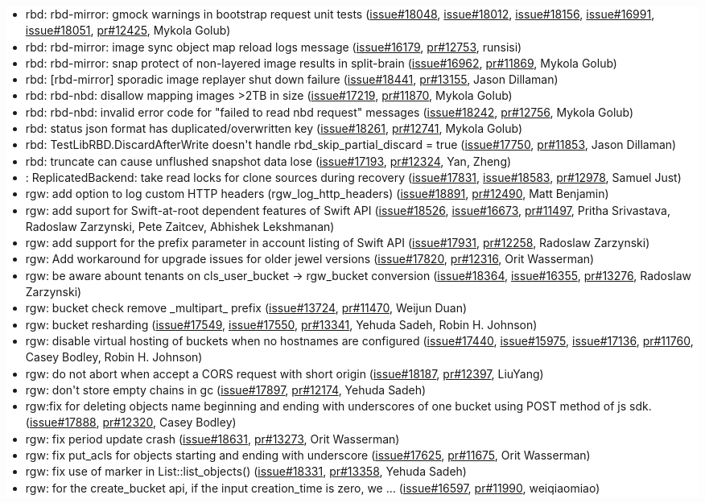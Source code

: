 - rbd: rbd-mirror: gmock warnings in bootstrap request unit tests ([issue#18048](http://tracker.ceph.com/issues/18048), [issue#18012](http://tracker.ceph.com/issues/18012), [issue#18156](http://tracker.ceph.com/issues/18156), [issue#16991](http://tracker.ceph.com/issues/16991), [issue#18051](http://tracker.ceph.com/issues/18051), [pr#12425](http://github.com/ceph/ceph/pull/12425), Mykola Golub)
- rbd: rbd-mirror: image sync object map reload logs message ([issue#16179](http://tracker.ceph.com/issues/16179), [pr#12753](http://github.com/ceph/ceph/pull/12753), runsisi)
- rbd: rbd-mirror: snap protect of non-layered image results in split-brain ([issue#16962](http://tracker.ceph.com/issues/16962), [pr#11869](http://github.com/ceph/ceph/pull/11869), Mykola Golub)
- rbd: \[rbd-mirror\] sporadic image replayer shut down failure ([issue#18441](http://tracker.ceph.com/issues/18441), [pr#13155](http://github.com/ceph/ceph/pull/13155), Jason Dillaman)
- rbd: rbd-nbd: disallow mapping images >2TB in size ([issue#17219](http://tracker.ceph.com/issues/17219), [pr#11870](http://github.com/ceph/ceph/pull/11870), Mykola Golub)
- rbd: rbd-nbd: invalid error code for "failed to read nbd request" messages ([issue#18242](http://tracker.ceph.com/issues/18242), [pr#12756](http://github.com/ceph/ceph/pull/12756), Mykola Golub)
- rbd: status json format has duplicated/overwritten key ([issue#18261](http://tracker.ceph.com/issues/18261), [pr#12741](http://github.com/ceph/ceph/pull/12741), Mykola Golub)
- rbd: TestLibRBD.DiscardAfterWrite doesn't handle rbd\_skip\_partial\_discard = true ([issue#17750](http://tracker.ceph.com/issues/17750), [pr#11853](http://github.com/ceph/ceph/pull/11853), Jason Dillaman)
- rbd: truncate can cause unflushed snapshot data lose ([issue#17193](http://tracker.ceph.com/issues/17193), [pr#12324](http://github.com/ceph/ceph/pull/12324), Yan, Zheng)
- : ReplicatedBackend: take read locks for clone sources during recovery ([issue#17831](http://tracker.ceph.com/issues/17831), [issue#18583](http://tracker.ceph.com/issues/18583), [pr#12978](http://github.com/ceph/ceph/pull/12978), Samuel Just)
- rgw: add option to log custom HTTP headers (rgw\_log\_http\_headers) ([issue#18891](http://tracker.ceph.com/issues/18891), [pr#12490](http://github.com/ceph/ceph/pull/12490), Matt Benjamin)
- rgw: add suport for Swift-at-root dependent features of Swift API ([issue#18526](http://tracker.ceph.com/issues/18526), [issue#16673](http://tracker.ceph.com/issues/16673), [pr#11497](http://github.com/ceph/ceph/pull/11497), Pritha Srivastava, Radoslaw Zarzynski, Pete Zaitcev, Abhishek Lekshmanan)
- rgw: add support for the prefix parameter in account listing of Swift API ([issue#17931](http://tracker.ceph.com/issues/17931), [pr#12258](http://github.com/ceph/ceph/pull/12258), Radoslaw Zarzynski)
- rgw: Add workaround for upgrade issues for older jewel versions ([issue#17820](http://tracker.ceph.com/issues/17820), [pr#12316](http://github.com/ceph/ceph/pull/12316), Orit Wasserman)
- rgw: be aware abount tenants on cls\_user\_bucket -> rgw\_bucket conversion ([issue#18364](http://tracker.ceph.com/issues/18364), [issue#16355](http://tracker.ceph.com/issues/16355), [pr#13276](http://github.com/ceph/ceph/pull/13276), Radoslaw Zarzynski)
- rgw: bucket check remove \_multipart\_ prefix ([issue#13724](http://tracker.ceph.com/issues/13724), [pr#11470](http://github.com/ceph/ceph/pull/11470), Weijun Duan)
- rgw: bucket resharding ([issue#17549](http://tracker.ceph.com/issues/17549), [issue#17550](http://tracker.ceph.com/issues/17550), [pr#13341](http://github.com/ceph/ceph/pull/13341), Yehuda Sadeh, Robin H. Johnson)
- rgw: disable virtual hosting of buckets when no hostnames are configured ([issue#17440](http://tracker.ceph.com/issues/17440), [issue#15975](http://tracker.ceph.com/issues/15975), [issue#17136](http://tracker.ceph.com/issues/17136), [pr#11760](http://github.com/ceph/ceph/pull/11760), Casey Bodley, Robin H. Johnson)
- rgw: do not abort when accept a CORS request with short origin ([issue#18187](http://tracker.ceph.com/issues/18187), [pr#12397](http://github.com/ceph/ceph/pull/12397), LiuYang)
- rgw: don't store empty chains in gc ([issue#17897](http://tracker.ceph.com/issues/17897), [pr#12174](http://github.com/ceph/ceph/pull/12174), Yehuda Sadeh)
- rgw:fix for deleting objects name beginning and ending with underscores of one bucket using POST method of js sdk. ([issue#17888](http://tracker.ceph.com/issues/17888), [pr#12320](http://github.com/ceph/ceph/pull/12320), Casey Bodley)
- rgw: fix period update crash ([issue#18631](http://tracker.ceph.com/issues/18631), [pr#13273](http://github.com/ceph/ceph/pull/13273), Orit Wasserman)
- rgw: fix put\_acls for objects starting and ending with underscore ([issue#17625](http://tracker.ceph.com/issues/17625), [pr#11675](http://github.com/ceph/ceph/pull/11675), Orit Wasserman)
- rgw: fix use of marker in List::list\_objects() ([issue#18331](http://tracker.ceph.com/issues/18331), [pr#13358](http://github.com/ceph/ceph/pull/13358), Yehuda Sadeh)
- rgw: for the create\_bucket api, if the input creation\_time is zero, we … ([issue#16597](http://tracker.ceph.com/issues/16597), [pr#11990](http://github.com/ceph/ceph/pull/11990), weiqiaomiao)